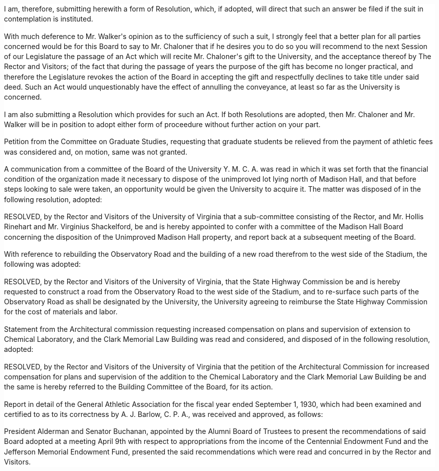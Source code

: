 I am, therefore, submitting herewith a form of Resolution, which, if adopted, will direct that such an answer be filed if the suit in contemplation is instituted.

With much deference to Mr. Walker's opinion as to the sufficiency of such a suit, I strongly feel that a better plan for all parties concerned would be for this Board to say to Mr. Chaloner that if he desires you to do so you will recommend to the next Session of our Legislature the passage of an Act which will recite Mr. Chaloner's gift to the University, and the acceptance thereof by The Rector and Visitors; of the fact that during the passage of years the purpose of the gift has become no longer practical, and therefore the Legislature revokes the action of the Board in accepting the gift and respectfully declines to take title under said deed. Such an Act would unquestionably have the effect of annulling the conveyance, at least so far as the University is concerned.

I am also submitting a Resolution which provides for such an Act. If both Resolutions are adopted, then Mr. Chaloner and Mr. Walker will be in position to adopt either form of proceedure without further action on your part.

Petition from the Committee on Graduate Studies, requesting that graduate students be relieved from the payment of athletic fees was considered and, on motion, same was not granted.

A communication from a committee of the Board of the University Y. M. C. A. was read in which it was set forth that the financial condition of the organization made it necessary to dispose of the unimproved lot lying north of Madison Hall, and that before steps looking to sale were taken, an opportunity would be given the University to acquire it. The matter was disposed of in the following resolution, adopted:

RESOLVED, by the Rector and Visitors of the University of Virginia that a sub-committee consisting of the Rector, and Mr. Hollis Rinehart and Mr. Virginius Shackelford, be and is hereby appointed to confer with a committee of the Madison Hall Board concerning the disposition of the Unimproved Madison Hall property, and report back at a subsequent meeting of the Board.

With reference to rebuilding the Observatory Road and the building of a new road therefrom to the west side of the Stadium, the following was adopted:

RESOLVED, by the Rector and Visitors of the University of Virginia, that the State Highway Commission be and is hereby requested to construct a road from the Observatory Road to the west side of the Stadium, and to re-surface such parts of the Observatory Road as shall be designated by the University, the University agreeing to reimburse the State Highway Commission for the cost of materials and labor.

Statement from the Architectural commission requesting increased compensation on plans and supervision of extension to Chemical Laboratory, and the Clark Memorial Law Building was read and considered, and disposed of in the following resolution, adopted:

RESOLVED, by the Rector and Visitors of the University of Virginia that the petition of the Architectural Commission for increased compensation for plans and supervision of the addition to the Chemical Laboratory and the Clark Memorial Law Building be and the same is hereby referred to the Building Committee of the Board, for its action.

Report in detail of the General Athletic Association for the fiscal year ended September 1, 1930, which had been examined and certified to as to its correctness by A. J. Barlow, C. P. A., was received and approved, as follows:

President Alderman and Senator Buchanan, appointed by the Alumni Board of Trustees to present the recommendations of said Board adopted at a meeting April 9th with respect to appropriations from the income of the Centennial Endowment Fund and the Jefferson Memorial Endowment Fund, presented the said recommendations which were read and concurred in by the Rector and Visitors.
